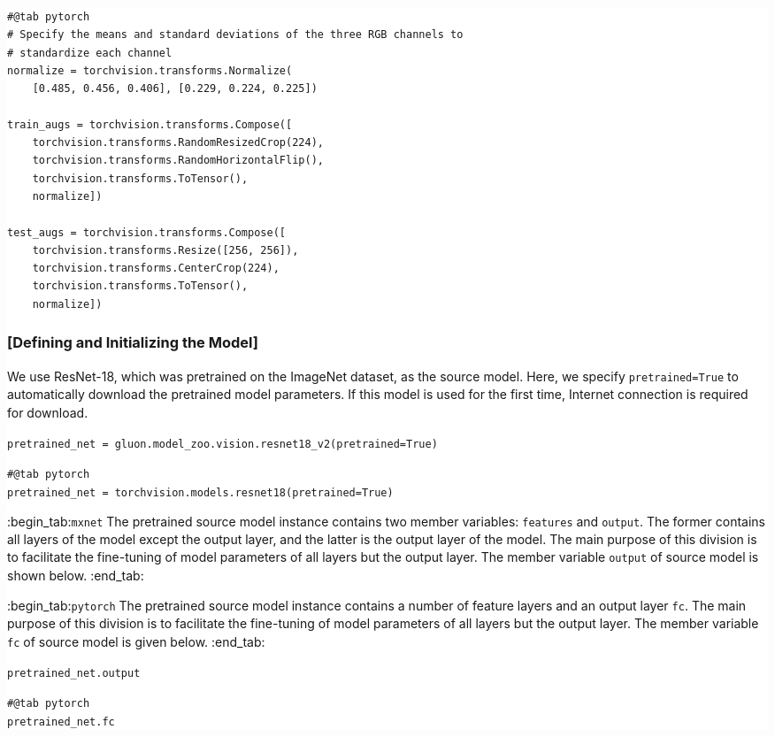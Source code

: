 ```{.python .input}
#@tab pytorch
# Specify the means and standard deviations of the three RGB channels to
# standardize each channel
normalize = torchvision.transforms.Normalize(
    [0.485, 0.456, 0.406], [0.229, 0.224, 0.225])

train_augs = torchvision.transforms.Compose([
    torchvision.transforms.RandomResizedCrop(224),
    torchvision.transforms.RandomHorizontalFlip(),
    torchvision.transforms.ToTensor(),
    normalize])

test_augs = torchvision.transforms.Compose([
    torchvision.transforms.Resize([256, 256]),
    torchvision.transforms.CenterCrop(224),
    torchvision.transforms.ToTensor(),
    normalize])
```

### [**Defining and Initializing the Model**]

We use ResNet-18, which was pretrained on the ImageNet dataset, as the source model. Here, we specify `pretrained=True` to automatically download the pretrained model parameters. 
If this model is used for the first time,
Internet connection is required for download.

```{.python .input}
pretrained_net = gluon.model_zoo.vision.resnet18_v2(pretrained=True)
```

```{.python .input}
#@tab pytorch
pretrained_net = torchvision.models.resnet18(pretrained=True)
```

:begin_tab:`mxnet`
The pretrained source model instance contains two member variables: `features` and `output`. The former contains all layers of the model except the output layer, and the latter is the output layer of the model. 
The main purpose of this division is to facilitate the fine-tuning of model parameters of all layers but the output layer. The member variable `output` of source model is shown below.
:end_tab:

:begin_tab:`pytorch`
The pretrained source model instance contains a number of feature layers and an output layer `fc`.
The main purpose of this division is to facilitate the fine-tuning of model parameters of all layers but the output layer. The member variable `fc` of source model is given below.
:end_tab:

```{.python .input}
pretrained_net.output
```

```{.python .input}
#@tab pytorch
pretrained_net.fc
```
